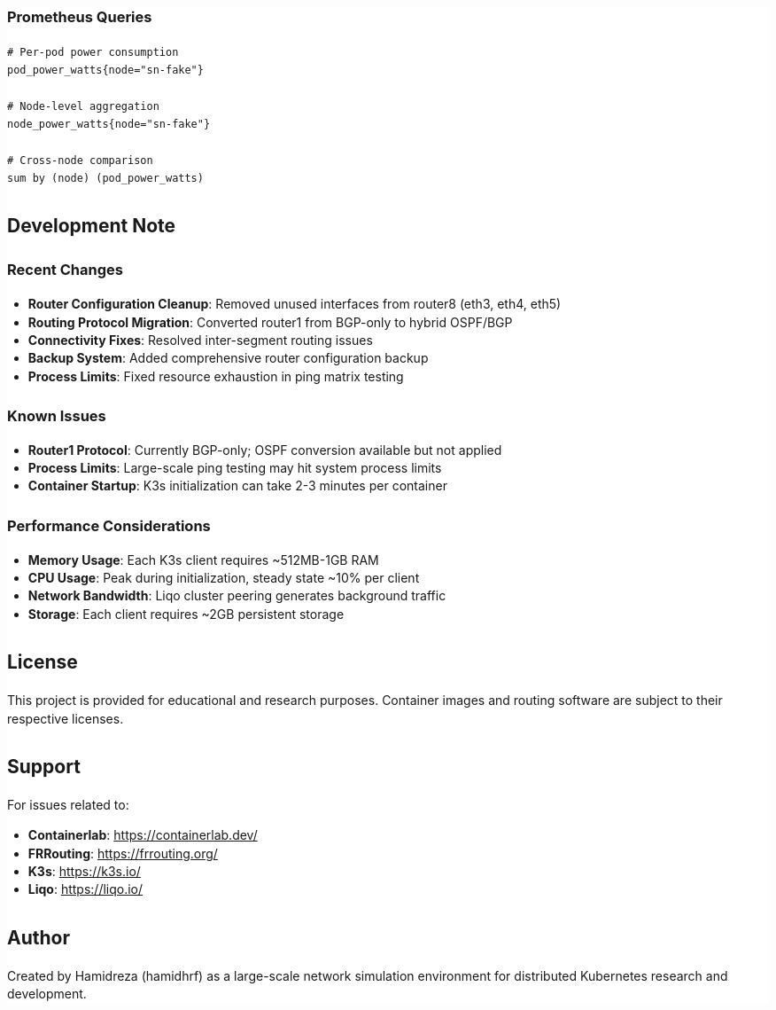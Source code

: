 ### Prometheus Queries
```promql
# Per-pod power consumption
pod_power_watts{node="sn-fake"}

# Node-level aggregation
node_power_watts{node="sn-fake"}

# Cross-node comparison
sum by (node) (pod_power_watts)
```

## Development Note

### Recent Changes
- **Router Configuration Cleanup**: Removed unused interfaces from router8 (eth3, eth4, eth5)
- **Routing Protocol Migration**: Converted router1 from BGP-only to hybrid OSPF/BGP
- **Connectivity Fixes**: Resolved inter-segment routing issues
- **Backup System**: Added comprehensive router configuration backup
- **Process Limits**: Fixed resource exhaustion in ping matrix testing

### Known Issues
- **Router1 Protocol**: Currently BGP-only; OSPF conversion available but not applied
- **Process Limits**: Large-scale ping testing may hit system process limits
- **Container Startup**: K3s initialization can take 2-3 minutes per container

### Performance Considerations
- **Memory Usage**: Each K3s client requires ~512MB-1GB RAM
- **CPU Usage**: Peak during initialization, steady state ~10% per client
- **Network Bandwidth**: Liqo cluster peering generates background traffic
- **Storage**: Each client requires ~2GB persistent storage

## License

This project is provided for educational and research purposes. Container images and routing software are subject to their respective licenses.

## Support

For issues related to:
- **Containerlab**: https://containerlab.dev/
- **FRRouting**: https://frrouting.org/
- **K3s**: https://k3s.io/
- **Liqo**: https://liqo.io/

## Author

Created by Hamidreza (hamidhrf) as a large-scale network simulation environment for distributed Kubernetes research and development.
